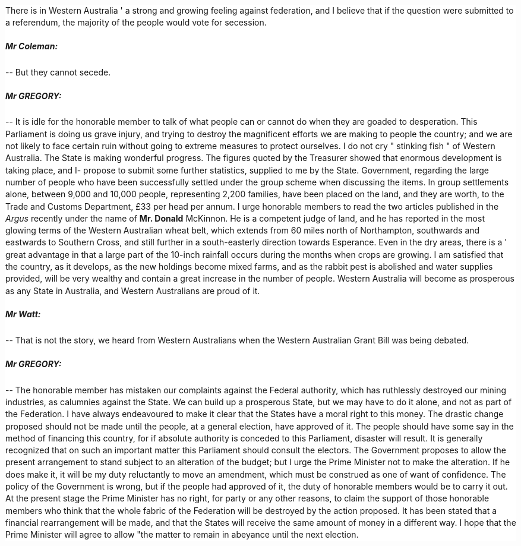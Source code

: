 There is in Western Australia ' a strong and growing feeling against federation, and I believe that if the question were submitted to a referendum, the majority of the people would vote for secession. 

##### Mr Coleman:

-- But they cannot secede. 

##### Mr GREGORY:

-- It is idle for the honorable member to talk of what people can or cannot do when they are goaded to desperation. This Parliament is doing us grave injury, and trying to destroy the magnificent efforts we are making to people the country; and we are not likely to face certain ruin without going to extreme measures to protect ourselves. I do not cry " stinking fish " of Western Australia. The State is making wonderful progress. The figures quoted by the Treasurer showed that enormous development is taking place, and I- propose to submit some further statistics, supplied to me by the State. Government, regarding the large number of people who have been successfully settled under the group scheme when discussing the items. In group settlements alone, between 9,000 and 10,000 people, representing 2,200 families, have been placed on the land, and they are worth, to the Trade and Customs Department, £33 per head per annum. I urge honorable members to read the two articles published in the  *Argus*  recently under the name of  **Mr. Donald**  McKinnon. He is a competent judge of land, and he has reported in the most glowing terms of the Western Australian wheat belt, which extends from 60 miles north of Northampton, southwards and eastwards to Southern Cross, and still further in a south-easterly  direction towards Esperance. Even in the dry areas, there is a ' great advantage in that a large part of the 10-inch rainfall occurs during the months when crops are growing. I am satisfied that the country, as it develops, as the new holdings become mixed farms, and as the rabbit pest is abolished and water supplies provided, will be very wealthy and contain a great increase in the number of people. Western Australia will become as prosperous as any State in Australia, and Western Australians are proud of it. 

##### Mr Watt:

-- That is not the story, we heard from Western Australians when the Western Australian Grant Bill was being debated. 

##### Mr GREGORY:

-- The honorable member has mistaken our complaints against the Federal authority, which has ruthlessly destroyed our mining industries, as calumnies against the State. We can build up a prosperous State, but we may have to do it alone, and not as part of the Federation. I have always endeavoured to make it clear that the States have a moral right to this money. The drastic change proposed should not be made until the people, at a general election, have approved of it. The people should have some say in the method of financing this country, for if absolute authority is conceded to this Parliament, disaster will result. It is generally recognized that on such an important matter this Parliament should consult the electors. The Government proposes to allow the present arrangement to stand subject to an alteration of the budget; but I urge the Prime Minister not to make the alteration. If he does make it, it will be my duty reluctantly to move an amendment, which must be construed as one of want of confidence. The policy of the Government is wrong, but if the people had approved of it, the duty of honorable members would be to carry it out. At the present stage the Prime Minister has no right, for party or any other reasons, to claim the support of those honorable members who think that the whole fabric of the Federation will be destroyed by the action proposed. It has been stated that a financial rearrangement will be made, and that the States will receive the same amount of money in a different way. I hope that the Prime Minister will agree to allow "the matter to remain in abeyance until the next election. 

